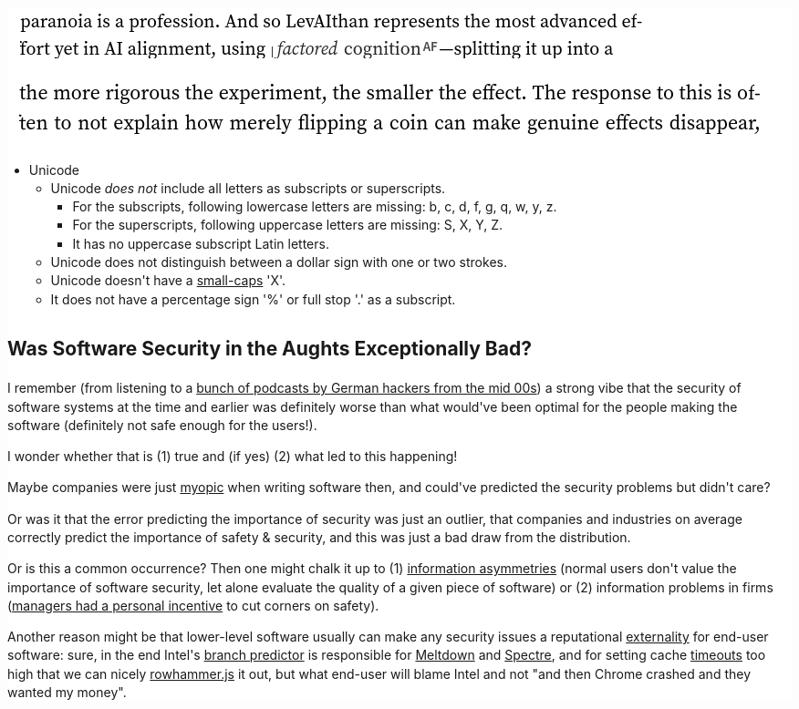![Text: "paranoia is a profession. And so LeAIthan represents the most advanced ef[line split on ligature here]fort yet in AI alignment, using *factored* cognition—splitting up into a"](./img/pet_peeves/ff_split.png "Image of text: “paranoia is a profession. And so LeAIthan represents the most advanced ef[line split on ligature here]fort yet in AI alignment, using *factored* cognition—splitting up into a”")

![Image of text: "the more rigorous the experiment, the smaller the effect. The respons to this is of[split on ligature here]ten to not explain how merely flipping a coin can make genuine effects disappear"](./img/pet_peeves/ft_split.png "Image of text: “the more rigorous the experiment, the smaller the effect. The respons to this is of[split on ligature here]ten to not explain how merely flipping a coin can make genuine effects disappear”")

* Unicode
	* Unicode *does not* include all letters as subscripts or superscripts.
		* For the subscripts, following lowercase letters are missing: b, c, d, f, g, q, w, y, z.
		* For the superscripts, following uppercase letters are missing: S, X, Y, Z.
		* It has no uppercase subscript Latin letters.
	* Unicode does not distinguish between a dollar sign with one or two strokes.
	* Unicode doesn't have a [small-caps](https://en.wikipedia.org/wiki/Small_caps) 'X'.
	* It does not have a percentage sign '%' or full stop '.' as a subscript.

Was Software Security in the Aughts Exceptionally Bad?
-------------------------------------------------------

I remember (from listening to a [bunch of podcasts by German hackers from the mid 00s](https://cre.fm/archiv)) a strong vibe that the security of
software systems at the time and earlier was definitely worse than what
would've been optimal for the people making the software (definitely
not safe enough for the users!).

I wonder whether that is (1) true and (if yes) (2) what led to this
happening!

Maybe companies were just [myopic](https://en.wikipedia.org/wiki/Myopia)
when writing software then, and could've predicted the security problems
but didn't care?

Or was it that the error predicting the importance of security was just
an outlier, that companies and industries on average correctly predict
the importance of safety & security, and this was just a bad draw from
the distribution.

Or is this a common occurrence? Then
one might chalk it up to (1) [information asymmetries](https://en.wikipedia.org/wiki/Information_asymmetry)
(normal users don't value the importance of software security,
let alone evaluate the quality of a given piece of software)
or (2) information problems in firms ([managers had a personal incentive](https://www.lesswrong.com/s/kNANcHLNtJt5qeuSS/p/45mNHCMaZgsvfDXbw) to cut corners on safety).

Another reason might be that lower-level software
usually can make any security issues a reputational
[externality](https://en.wikipedia.org/wiki/Externality)
for end-user software: sure, in the end Intel's [branch predictor](https://en.wikipedia.org/wiki/Branch_predictor) is
responsible for [Meltdown](https://en.wikipedia.org/wiki/Meltdown) and
[Spectre](https://en.wikipedia.org/wik/Spectre), and for setting cache
[timeouts](https://en.wikipedia.org/wiki/Timing_attack) too high that
we can nicely [rowhammer.js](https://en.wikipedia.org/wiki/Row_hammer)
it out, but what end-user will blame Intel and not "and then Chrome
crashed and they wanted my money".
